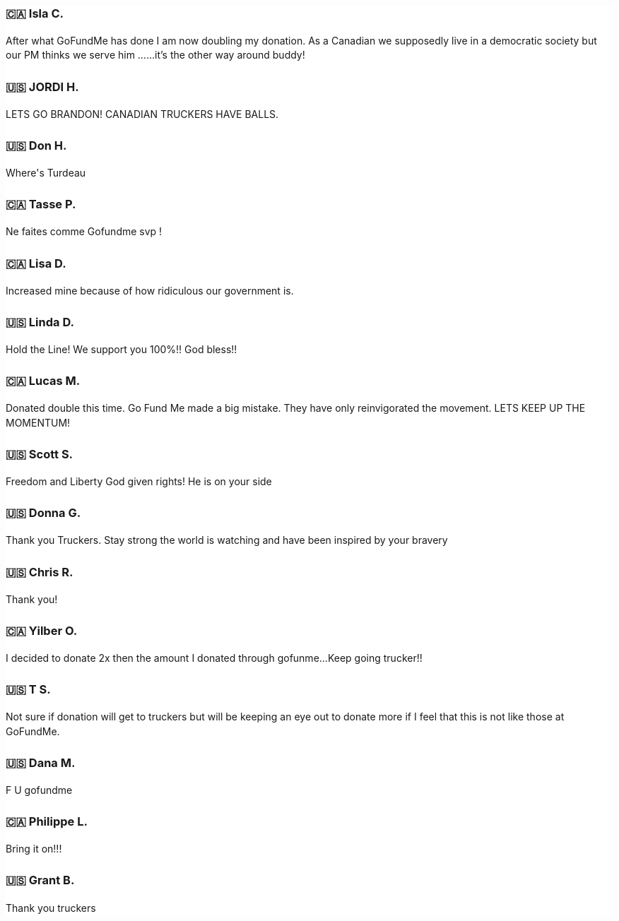 ### 🇨🇦 Isla C.
After what GoFundMe has done I am now doubling my donation.  As a Canadian we supposedly live in a democratic society but our PM thinks we serve him ……it’s the other way around buddy! 

### 🇺🇸 JORDI H.
LETS GO BRANDON! CANADIAN TRUCKERS HAVE BALLS.

### 🇺🇸 Don H.
Where's Turdeau 

### 🇨🇦 Tasse P.
Ne faites comme Gofundme svp !

### 🇨🇦 Lisa D.
Increased mine because of how ridiculous our government is. 

### 🇺🇸 Linda D.
Hold the Line! We support you 100%!! God bless!! 

### 🇨🇦 Lucas  M.
Donated double this time. Go Fund Me made a big mistake. They have only reinvigorated the movement. LETS KEEP UP THE MOMENTUM! <br />

### 🇺🇸 Scott  S.
Freedom and Liberty  God given rights! He is on your side

### 🇺🇸 Donna G.
Thank you Truckers.  Stay strong  the world is watching and have been inspired by your bravery

### 🇺🇸 Chris R.
Thank you!

### 🇨🇦 Yilber O.
I decided to donate 2x then the amount I donated through gofunme...Keep going trucker!!

### 🇺🇸 T S.
Not sure if donation will get to truckers but will be keeping an eye out to donate more if I feel that this is not like those  at GoFundMe.

### 🇺🇸 Dana M.
F U gofundme

### 🇨🇦 Philippe L.
Bring it on!!!

### 🇺🇸 Grant B.
Thank you truckers 
